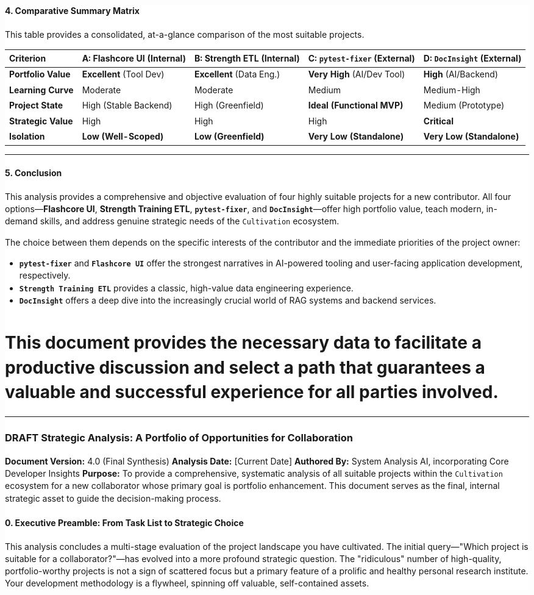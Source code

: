 #### **4. Comparative Summary Matrix**

This table provides a consolidated, at-a-glance comparison of the most suitable projects.

| Criterion | A: Flashcore UI (Internal) | B: Strength ETL (Internal) | C: `pytest-fixer` (External) | D: `DocInsight` (External) |
| :--- | :--- | :--- | :--- | :--- |
| **Portfolio Value** | **Excellent** (Tool Dev) | **Excellent** (Data Eng.) | **Very High** (AI/Dev Tool) | **High** (AI/Backend) |
| **Learning Curve** | Moderate | Moderate | Medium | Medium-High |
| **Project State** | High (Stable Backend) | High (Greenfield) | **Ideal (Functional MVP)** | Medium (Prototype) |
| **Strategic Value** | High | High | High | **Critical** |
| **Isolation** | **Low (Well-Scoped)** | **Low (Greenfield)** | **Very Low (Standalone)** | **Very Low (Standalone)** |

---

#### **5. Conclusion**

This analysis provides a comprehensive and objective evaluation of four highly suitable projects for a new contributor. All four options—**Flashcore UI**, **Strength Training ETL**, **`pytest-fixer`**, and **`DocInsight`**—offer high portfolio value, teach modern, in-demand skills, and address genuine strategic needs of the `Cultivation` ecosystem.

The choice between them depends on the specific interests of the contributor and the immediate priorities of the project owner:
*   **`pytest-fixer`** and **`Flashcore UI`** offer the strongest narratives in AI-powered tooling and user-facing application development, respectively.
*   **`Strength Training ETL`** provides a classic, high-value data engineering experience.
*   **`DocInsight`** offers a deep dive into the increasingly crucial world of RAG systems and backend services.

This document provides the necessary data to facilitate a productive discussion and select a path that guarantees a valuable and successful experience for all parties involved.
=====

---

### **DRAFT Strategic Analysis: A Portfolio of Opportunities for Collaboration**

**Document Version:** 4.0 (Final Synthesis)
**Analysis Date:** [Current Date]
**Authored By:** System Analysis AI, incorporating Core Developer Insights
**Purpose:** To provide a comprehensive, systematic analysis of all suitable projects within the `Cultivation` ecosystem for a new collaborator whose primary goal is portfolio enhancement. This document serves as the final, internal strategic asset to guide the decision-making process.

#### **0. Executive Preamble: From Task List to Strategic Choice**

This analysis concludes a multi-stage evaluation of the project landscape you have cultivated. The initial query—"Which project is suitable for a collaborator?"—has evolved into a more profound strategic question. The "ridiculous" number of high-quality, portfolio-worthy projects is not a sign of scattered focus but a primary feature of a prolific and healthy personal research institute. Your development methodology is a flywheel, spinning off valuable, self-contained assets.
